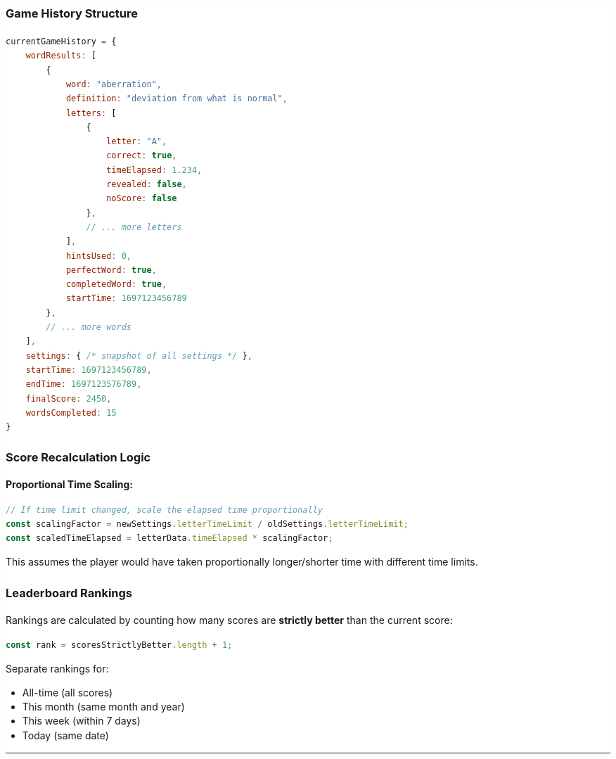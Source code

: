 ### Game History Structure

```javascript
currentGameHistory = {
    wordResults: [
        {
            word: "aberration",
            definition: "deviation from what is normal",
            letters: [
                {
                    letter: "A",
                    correct: true,
                    timeElapsed: 1.234,
                    revealed: false,
                    noScore: false
                },
                // ... more letters
            ],
            hintsUsed: 0,
            perfectWord: true,
            completedWord: true,
            startTime: 1697123456789
        },
        // ... more words
    ],
    settings: { /* snapshot of all settings */ },
    startTime: 1697123456789,
    endTime: 1697123576789,
    finalScore: 2450,
    wordsCompleted: 15
}
```

### Score Recalculation Logic

**Proportional Time Scaling:**
```javascript
// If time limit changed, scale the elapsed time proportionally
const scalingFactor = newSettings.letterTimeLimit / oldSettings.letterTimeLimit;
const scaledTimeElapsed = letterData.timeElapsed * scalingFactor;
```

This assumes the player would have taken proportionally longer/shorter time with different time limits.

### Leaderboard Rankings

Rankings are calculated by counting how many scores are **strictly better** than the current score:
```javascript
const rank = scoresStrictlyBetter.length + 1;
```

Separate rankings for:
- All-time (all scores)
- This month (same month and year)
- This week (within 7 days)
- Today (same date)

---
